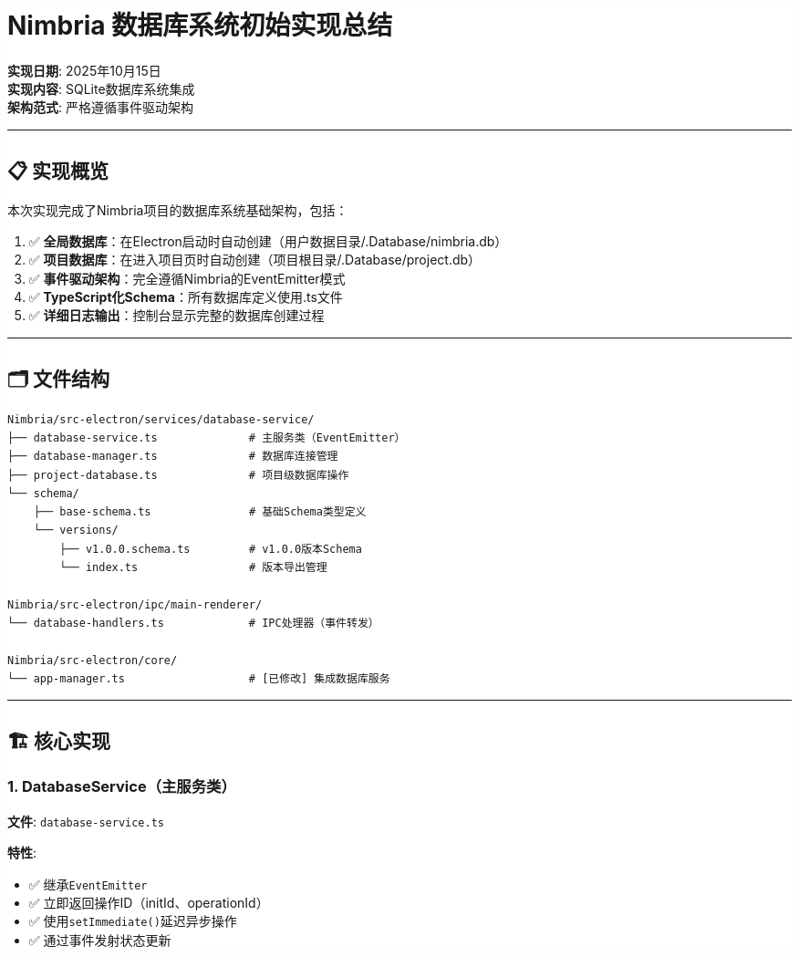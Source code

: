 # Nimbria 数据库系统初始实现总结

**实现日期**: 2025年10月15日  
**实现内容**: SQLite数据库系统集成  
**架构范式**: 严格遵循事件驱动架构

---

## 📋 实现概览

本次实现完成了Nimbria项目的数据库系统基础架构，包括：

1. ✅ **全局数据库**：在Electron启动时自动创建（用户数据目录/.Database/nimbria.db）
2. ✅ **项目数据库**：在进入项目页时自动创建（项目根目录/.Database/project.db）
3. ✅ **事件驱动架构**：完全遵循Nimbria的EventEmitter模式
4. ✅ **TypeScript化Schema**：所有数据库定义使用.ts文件
5. ✅ **详细日志输出**：控制台显示完整的数据库创建过程

---

## 🗂️ 文件结构

```
Nimbria/src-electron/services/database-service/
├── database-service.ts              # 主服务类（EventEmitter）
├── database-manager.ts              # 数据库连接管理
├── project-database.ts              # 项目级数据库操作
└── schema/
    ├── base-schema.ts               # 基础Schema类型定义
    └── versions/
        ├── v1.0.0.schema.ts         # v1.0.0版本Schema
        └── index.ts                 # 版本导出管理

Nimbria/src-electron/ipc/main-renderer/
└── database-handlers.ts             # IPC处理器（事件转发）

Nimbria/src-electron/core/
└── app-manager.ts                   # [已修改] 集成数据库服务
```

---

## 🏗️ 核心实现

### 1. DatabaseService（主服务类）

**文件**: `database-service.ts`

**特性**:
- ✅ 继承`EventEmitter`
- ✅ 立即返回操作ID（initId、operationId）
- ✅ 使用`setImmediate()`延迟异步操作
- ✅ 通过事件发射状态更新
